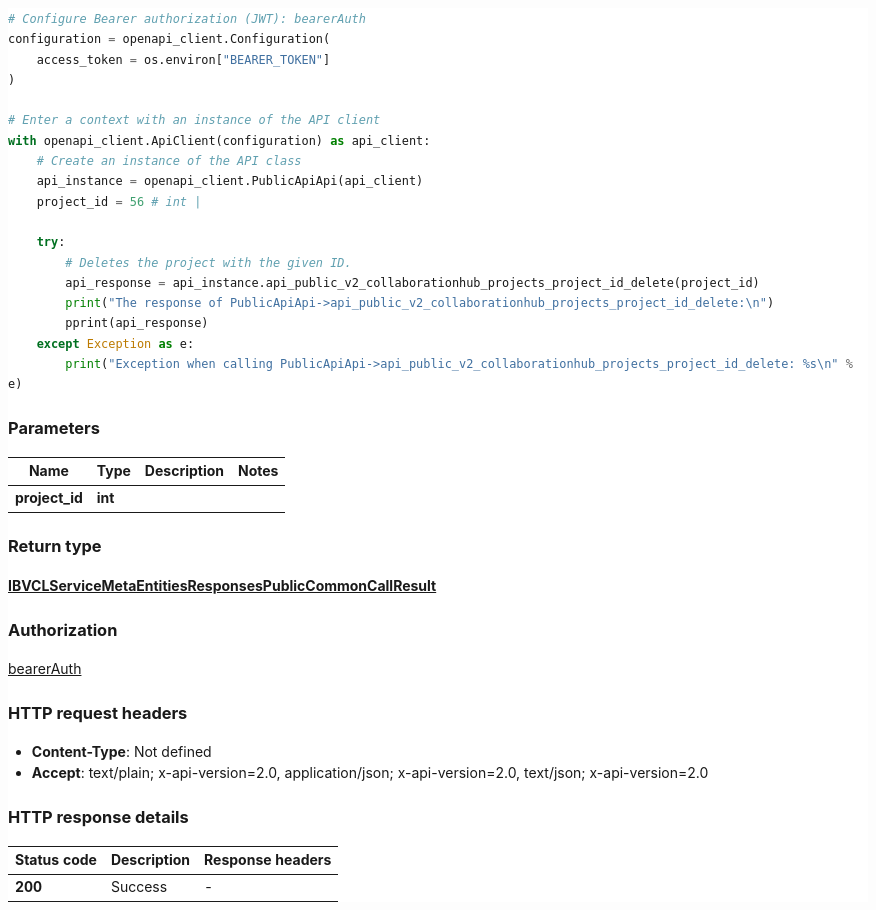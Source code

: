 ```python
# Configure Bearer authorization (JWT): bearerAuth
configuration = openapi_client.Configuration(
    access_token = os.environ["BEARER_TOKEN"]
)

# Enter a context with an instance of the API client
with openapi_client.ApiClient(configuration) as api_client:
    # Create an instance of the API class
    api_instance = openapi_client.PublicApiApi(api_client)
    project_id = 56 # int | 

    try:
        # Deletes the project with the given ID.
        api_response = api_instance.api_public_v2_collaborationhub_projects_project_id_delete(project_id)
        print("The response of PublicApiApi->api_public_v2_collaborationhub_projects_project_id_delete:\n")
        pprint(api_response)
    except Exception as e:
        print("Exception when calling PublicApiApi->api_public_v2_collaborationhub_projects_project_id_delete: %s\n" % e)
```



### Parameters


Name | Type | Description  | Notes
------------- | ------------- | ------------- | -------------
 **project_id** | **int**|  | 

### Return type

[**IBVCLServiceMetaEntitiesResponsesPublicCommonCallResult**](IBVCLServiceMetaEntitiesResponsesPublicCommonCallResult.md)

### Authorization

[bearerAuth](../README.md#bearerAuth)

### HTTP request headers

 - **Content-Type**: Not defined
 - **Accept**: text/plain; x-api-version=2.0, application/json; x-api-version=2.0, text/json; x-api-version=2.0

### HTTP response details

| Status code | Description | Response headers |
|-------------|-------------|------------------|
**200** | Success |  -  |
